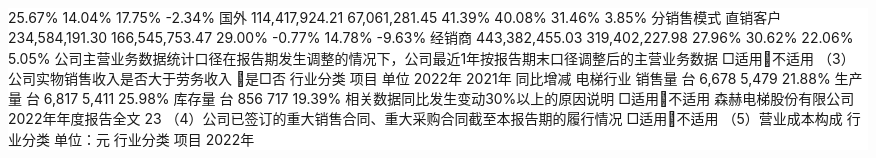 25.67%
14.04%
17.75%
-2.34%
国外
114,417,924.21
67,061,281.45
41.39%
40.08%
31.46%
3.85%
分销售模式
直销客户
234,584,191.30
166,545,753.47
29.00%
-0.77%
14.78%
-9.63%
经销商
443,382,455.03
319,402,227.98
27.96%
30.62%
22.06%
5.05%
公司主营业务数据统计口径在报告期发生调整的情况下，公司最近1年按报告期末口径调整后的主营业务数据
□适用不适用
（3）公司实物销售收入是否大于劳务收入
是□否
行业分类
项目
单位
2022年
2021年
同比增减
电梯行业
销售量
台
6,678
5,479
21.88%
生产量
台
6,817
5,411
25.98%
库存量
台
856
717
19.39%
相关数据同比发生变动30%以上的原因说明
□适用不适用
森赫电梯股份有限公司2022年年度报告全文
23
（4）公司已签订的重大销售合同、重大采购合同截至本报告期的履行情况
□适用不适用
（5）营业成本构成
行业分类
单位：元
行业分类
项目
2022年